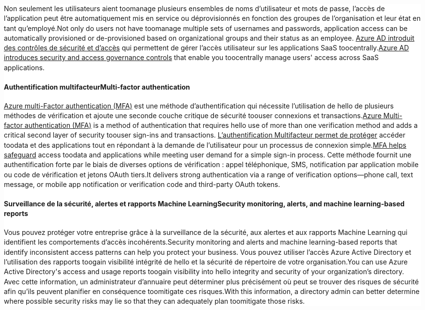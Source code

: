 <span data-ttu-id="2bd56-163">Non seulement les utilisateurs aient toomanage plusieurs ensembles de noms d’utilisateur et mots de passe, l’accès de l’application peut être automatiquement mis en service ou déprovisionnés en fonction des groupes de l’organisation et leur état en tant qu’employé.</span><span class="sxs-lookup"><span data-stu-id="2bd56-163">Not only do users not have toomanage multiple sets of usernames and passwords, application access can be automatically provisioned or de-provisioned based on organizational groups and their status as an employee.</span></span> <span data-ttu-id="2bd56-164">[Azure AD introduit des contrôles de sécurité et d’accès](https://docs.microsoft.com/azure/active-directory/active-directory-sso-integrate-saas-apps) qui permettent de gérer l’accès utilisateur sur les applications SaaS toocentrally.</span><span class="sxs-lookup"><span data-stu-id="2bd56-164">[Azure AD introduces security and access governance controls](https://docs.microsoft.com/azure/active-directory/active-directory-sso-integrate-saas-apps) that enable you toocentrally manage users' access across SaaS applications.</span></span>

#### <a name="multi-factor-authentication"></a><span data-ttu-id="2bd56-165">Authentification multifacteur</span><span class="sxs-lookup"><span data-stu-id="2bd56-165">Multi-factor authentication</span></span>

<span data-ttu-id="2bd56-166">[Azure multi-Factor authentication (MFA)](https://docs.microsoft.com/azure/multi-factor-authentication/multi-factor-authentication) est une méthode d’authentification qui nécessite l’utilisation de hello de plusieurs méthodes de vérification et ajoute une seconde couche critique de sécurité toouser connexions et transactions.</span><span class="sxs-lookup"><span data-stu-id="2bd56-166">[Azure Multi-factor authentication (MFA)](https://docs.microsoft.com/azure/multi-factor-authentication/multi-factor-authentication) is a method of authentication that requires hello use of more than one verification method and adds a critical second layer of security toouser sign-ins and transactions.</span></span> <span data-ttu-id="2bd56-167">[L’authentification Multifacteur permet de protéger](https://docs.microsoft.com/azure/multi-factor-authentication/multi-factor-authentication-how-it-works) accéder toodata et des applications tout en répondant à la demande de l’utilisateur pour un processus de connexion simple.</span><span class="sxs-lookup"><span data-stu-id="2bd56-167">[MFA helps safeguard](https://docs.microsoft.com/azure/multi-factor-authentication/multi-factor-authentication-how-it-works) access toodata and applications while meeting user demand for a simple sign-in process.</span></span> <span data-ttu-id="2bd56-168">Cette méthode fournit une authentification forte par le biais de diverses options de vérification : appel téléphonique, SMS, notification par application mobile ou code de vérification et jetons OAuth tiers.</span><span class="sxs-lookup"><span data-stu-id="2bd56-168">It delivers strong authentication via a range of verification options—phone call, text message, or mobile app notification or verification code and third-party OAuth tokens.</span></span>

#### <a name="security-monitoring-alerts-and-machine-learning-based-reports"></a><span data-ttu-id="2bd56-169">Surveillance de la sécurité, alertes et rapports Machine Learning</span><span class="sxs-lookup"><span data-stu-id="2bd56-169">Security monitoring, alerts, and machine learning-based reports</span></span>

<span data-ttu-id="2bd56-170">Vous pouvez protéger votre entreprise grâce à la surveillance de la sécurité, aux alertes et aux rapports Machine Learning qui identifient les comportements d’accès incohérents.</span><span class="sxs-lookup"><span data-stu-id="2bd56-170">Security monitoring and alerts and machine learning-based reports that identify inconsistent access patterns can help you protect your business.</span></span> <span data-ttu-id="2bd56-171">Vous pouvez utiliser l’accès Azure Active Directory et l’utilisation des rapports toogain visibilité intégrité de hello et la sécurité de répertoire de votre organisation.</span><span class="sxs-lookup"><span data-stu-id="2bd56-171">You can use Azure Active Directory's access and usage reports toogain visibility into hello integrity and security of your organization’s directory.</span></span> <span data-ttu-id="2bd56-172">Avec cette information, un administrateur d’annuaire peut déterminer plus précisément où peut se trouver des risques de sécurité afin qu’ils peuvent planifier en conséquence toomitigate ces risques.</span><span class="sxs-lookup"><span data-stu-id="2bd56-172">With this information, a directory admin can better determine where possible security risks may lie so that they can adequately plan toomitigate those risks.</span></span>
